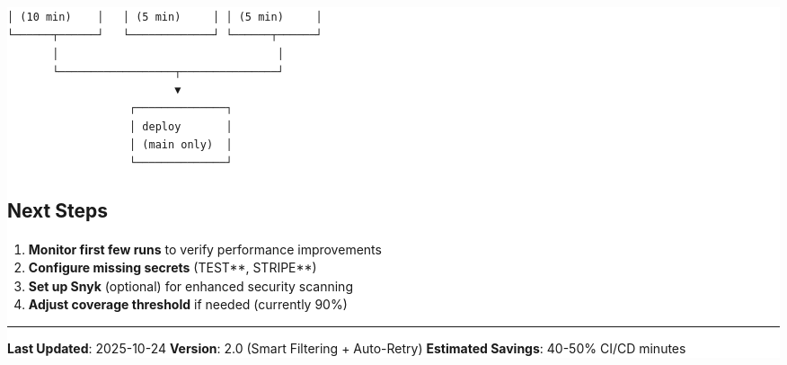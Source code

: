 ```
│ (10 min)    │   │ (5 min)     │ │ (5 min)     │
└──────┬──────┘   └─────────────┘ └──────┬──────┘
       │                                  │
       └──────────────────┬───────────────┘
                          ▼
                   ┌──────────────┐
                   │ deploy       │
                   │ (main only)  │
                   └──────────────┘
```

## Next Steps

1. **Monitor first few runs** to verify performance improvements
2. **Configure missing secrets** (TEST*\*, STRIPE*\*)
3. **Set up Snyk** (optional) for enhanced security scanning
4. **Adjust coverage threshold** if needed (currently 90%)

---

**Last Updated**: 2025-10-24
**Version**: 2.0 (Smart Filtering + Auto-Retry)
**Estimated Savings**: 40-50% CI/CD minutes
